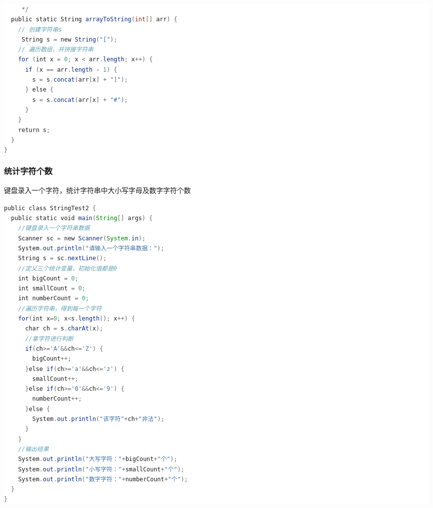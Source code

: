 ```java
     */
  public static String arrayToString(int[] arr) {
    // 创建字符串s
     String s = new String("[");
    // 遍历数组，并拼接字符串
    for (int x = 0; x < arr.length; x++) {
      if (x == arr.length ‐ 1) {
        s = s.concat(arr[x] + "]");
      } else {
        s = s.concat(arr[x] + "#");
      }
    }
    return s;
  }
}
```

### 统计字符个数

键盘录入一个字符，统计字符串中大小写字母及数字字符个数

```java
public class StringTest2 {
  public static void main(String[] args) {
    //键盘录入一个字符串数据
    Scanner sc = new Scanner(System.in);
    System.out.println("请输入一个字符串数据：");
    String s = sc.nextLine();
    //定义三个统计变量，初始化值都是0
    int bigCount = 0;
    int smallCount = 0;
    int numberCount = 0;
    //遍历字符串，得到每一个字符
    for(int x=0; x<s.length(); x++) {
      char ch = s.charAt(x);
      //拿字符进行判断
      if(ch>='A'&&ch<='Z') {
        bigCount++;
      }else if(ch>='a'&&ch<='z') {
        smallCount++;
      }else if(ch>='0'&&ch<='9') {
        numberCount++;
      }else {
        System.out.println("该字符"+ch+"非法");
      }
    }
    //输出结果
    System.out.println("大写字符："+bigCount+"个");
    System.out.println("小写字符："+smallCount+"个");
    System.out.println("数字字符："+numberCount+"个");
  }
}
```
